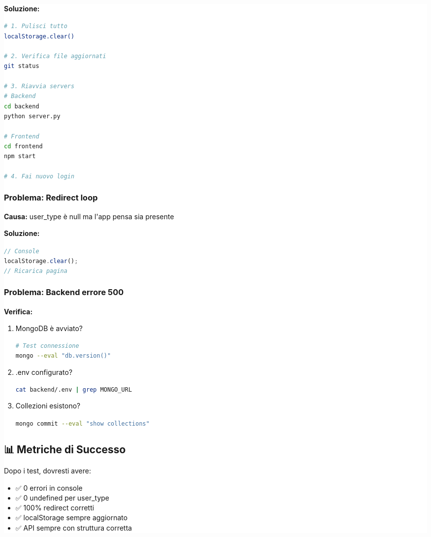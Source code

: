 **Soluzione:**
```bash
# 1. Pulisci tutto
localStorage.clear()

# 2. Verifica file aggiornati
git status

# 3. Riavvia servers
# Backend
cd backend
python server.py

# Frontend
cd frontend
npm start

# 4. Fai nuovo login
```

### Problema: Redirect loop

**Causa:** user_type è null ma l'app pensa sia presente

**Soluzione:**
```javascript
// Console
localStorage.clear();
// Ricarica pagina
```

### Problema: Backend errore 500

**Verifica:**
1. MongoDB è avviato?
   ```bash
   # Test connessione
   mongo --eval "db.version()"
   ```

2. .env configurato?
   ```bash
   cat backend/.env | grep MONGO_URL
   ```

3. Collezioni esistono?
   ```bash
   mongo commit --eval "show collections"
   ```

## 📊 Metriche di Successo

Dopo i test, dovresti avere:
- ✅ 0 errori in console
- ✅ 0 undefined per user_type
- ✅ 100% redirect corretti
- ✅ localStorage sempre aggiornato
- ✅ API sempre con struttura corretta
